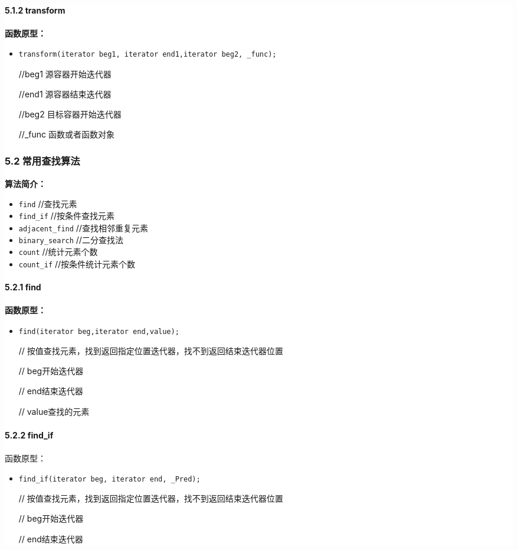 





#### 5.1.2 transform

**函数原型：**

- `transform(iterator beg1, iterator end1,iterator beg2, _func);`

  //beg1 源容器开始迭代器

  //end1 源容器结束迭代器

  //beg2 目标容器开始迭代器

  //_func 函数或者函数对象





### 5.2 常用查找算法



**算法简介：**

- `find`                            //查找元素
- `find_if`                      //按条件查找元素
- `adjacent_find`              //查找相邻重复元素
- `binary_search`             //二分查找法
- `count`                            //统计元素个数
- `count_if`                        //按条件统计元素个数



#### 5.2.1 find

**函数原型：**

- `find(iterator beg,iterator end,value);`

  // 按值查找元素，找到返回指定位置迭代器，找不到返回结束迭代器位置

  // beg开始迭代器

  // end结束迭代器

  // value查找的元素



#### 5.2.2 find_if

函数原型：

- `find_if(iterator beg, iterator end, _Pred);`

  // 按值查找元素，找到返回指定位置迭代器，找不到返回结束迭代器位置

  // beg开始迭代器

  // end结束迭代器
